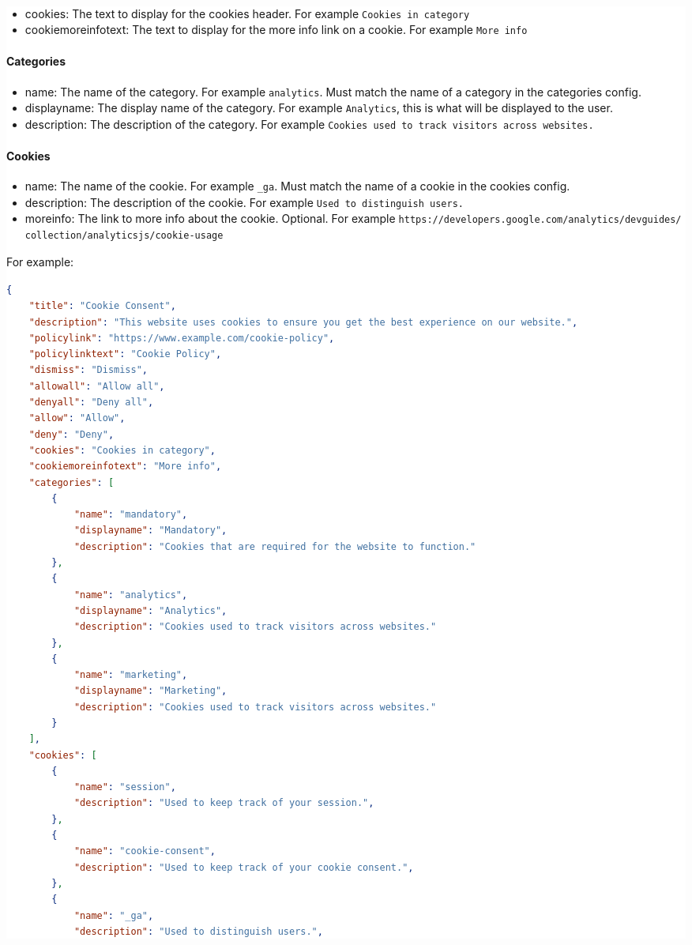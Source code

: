 * cookies: The text to display for the cookies header. For example `Cookies in category`
* cookiemoreinfotext: The text to display for the more info link on a cookie. For example `More info`

#### Categories
* name: The name of the category. For example `analytics`. Must match the name of a category in the categories config.
* displayname: The display name of the category. For example `Analytics`, this is what will be displayed to the user.
* description: The description of the category. For example `Cookies used to track visitors across websites.`

#### Cookies
* name: The name of the cookie. For example `_ga`. Must match the name of a cookie in the cookies config.
* description: The description of the cookie. For example `Used to distinguish users.`
* moreinfo: The link to more info about the cookie. Optional. For example `https://developers.google.com/analytics/devguides/collection/analyticsjs/cookie-usage`

For example:
```json
{
    "title": "Cookie Consent",
    "description": "This website uses cookies to ensure you get the best experience on our website.",
    "policylink": "https://www.example.com/cookie-policy",
    "policylinktext": "Cookie Policy",
    "dismiss": "Dismiss",
    "allowall": "Allow all",
    "denyall": "Deny all",
    "allow": "Allow",
    "deny": "Deny",
    "cookies": "Cookies in category",
    "cookiemoreinfotext": "More info",
    "categories": [
        {
            "name": "mandatory",
            "displayname": "Mandatory",
            "description": "Cookies that are required for the website to function."
        },
        {
            "name": "analytics",
            "displayname": "Analytics",
            "description": "Cookies used to track visitors across websites."
        },
        {
            "name": "marketing",
            "displayname": "Marketing",
            "description": "Cookies used to track visitors across websites."
        }
    ],
    "cookies": [
        {
            "name": "session",
            "description": "Used to keep track of your session.",
        },
        {
            "name": "cookie-consent",
            "description": "Used to keep track of your cookie consent.",
        },
        {
            "name": "_ga",
            "description": "Used to distinguish users.",
```